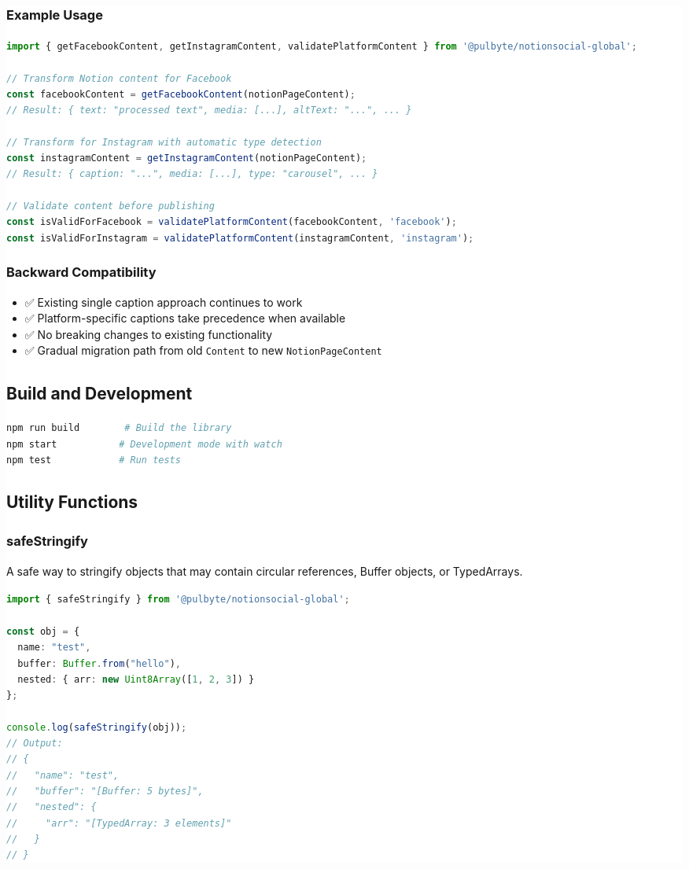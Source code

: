 ### Example Usage

```typescript
import { getFacebookContent, getInstagramContent, validatePlatformContent } from '@pulbyte/notionsocial-global';

// Transform Notion content for Facebook
const facebookContent = getFacebookContent(notionPageContent);
// Result: { text: "processed text", media: [...], altText: "...", ... }

// Transform for Instagram with automatic type detection
const instagramContent = getInstagramContent(notionPageContent);
// Result: { caption: "...", media: [...], type: "carousel", ... }

// Validate content before publishing
const isValidForFacebook = validatePlatformContent(facebookContent, 'facebook');
const isValidForInstagram = validatePlatformContent(instagramContent, 'instagram');
```

### Backward Compatibility

- ✅ Existing single caption approach continues to work
- ✅ Platform-specific captions take precedence when available
- ✅ No breaking changes to existing functionality
- ✅ Gradual migration path from old `Content` to new `NotionPageContent`

## Build and Development

```bash
npm run build        # Build the library
npm start           # Development mode with watch
npm test            # Run tests
```

## Utility Functions

### safeStringify

A safe way to stringify objects that may contain circular references, Buffer objects, or TypedArrays.

```typescript
import { safeStringify } from '@pulbyte/notionsocial-global';

const obj = {
  name: "test",
  buffer: Buffer.from("hello"),
  nested: { arr: new Uint8Array([1, 2, 3]) }
};

console.log(safeStringify(obj));
// Output:
// {
//   "name": "test",
//   "buffer": "[Buffer: 5 bytes]",
//   "nested": {
//     "arr": "[TypedArray: 3 elements]"
//   }
// }
```
